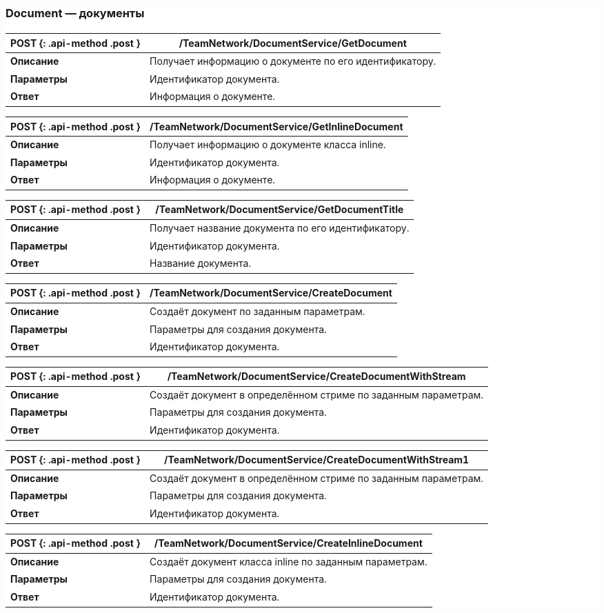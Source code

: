

### Document — документы

| POST {: .api-method .post } | /TeamNetwork/DocumentService/GetDocument |
| --- | --- |
| **Описание** | Получает информацию о документе по его идентификатору. |
| **Параметры** | Идентификатор документа. |
| **Ответ** | Информация о документе. |

| POST {: .api-method .post } | /TeamNetwork/DocumentService/GetInlineDocument |
| --- | --- |
| **Описание** | Получает информацию о документе класса inline. |
| **Параметры** | Идентификатор документа. |
| **Ответ** | Информация о документе. |

| POST {: .api-method .post } | /TeamNetwork/DocumentService/GetDocumentTitle |
| --- | --- |
| **Описание** | Получает название документа по его идентификатору. |
| **Параметры** | Идентификатор документа. |
| **Ответ** | Название документа. |

| POST {: .api-method .post } | /TeamNetwork/DocumentService/CreateDocument |
| --- | --- |
| **Описание** | Создаёт документ по заданным параметрам. |
| **Параметры** | Параметры для создания документа. |
| **Ответ** | Идентификатор документа. |

| POST {: .api-method .post } | /TeamNetwork/DocumentService/CreateDocumentWithStream |
| --- | --- |
| **Описание** | Создаёт документ в определённом стриме по заданным параметрам. |
| **Параметры** | Параметры для создания документа. |
| **Ответ** | Идентификатор документа. |

| POST {: .api-method .post } | /TeamNetwork/DocumentService/CreateDocumentWithStream1 |
| --- | --- |
| **Описание** | Создаёт документ в определённом стриме по заданным параметрам. |
| **Параметры** | Параметры для создания документа. |
| **Ответ** | Идентификатор документа. |

| POST {: .api-method .post } | /TeamNetwork/DocumentService/CreateInlineDocument |
| --- | --- |
| **Описание** | Создаёт документ класса inline по заданным параметрам. |
| **Параметры** | Параметры для создания документа. |
| **Ответ** | Идентификатор документа. |
